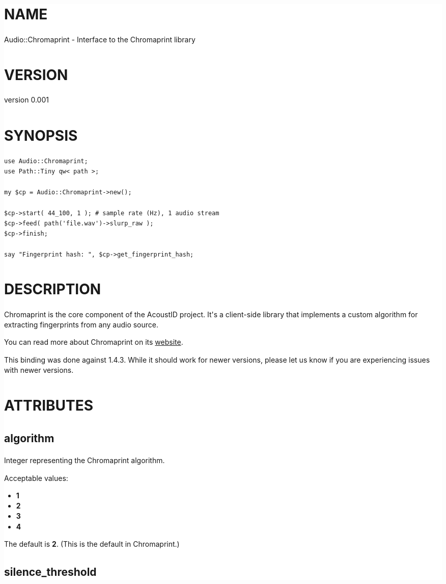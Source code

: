 # NAME

Audio::Chromaprint - Interface to the Chromaprint library

# VERSION

version 0.001

# SYNOPSIS

    use Audio::Chromaprint;
    use Path::Tiny qw< path >;

    my $cp = Audio::Chromaprint->new();

    $cp->start( 44_100, 1 ); # sample rate (Hz), 1 audio stream
    $cp->feed( path('file.wav')->slurp_raw );
    $cp->finish;

    say "Fingerprint hash: ", $cp->get_fingerprint_hash;

# DESCRIPTION

Chromaprint is the core component of the AcoustID project. It's a
client-side library that implements a custom algorithm for extracting
fingerprints from any audio source.

You can read more about Chromaprint on its
[website](https://acoustid.org/chromaprint).

This binding was done against 1.4.3. While it should work for newer versions,
please let us know if you are experiencing issues with newer versions.

# ATTRIBUTES

## algorithm

Integer representing the Chromaprint algorithm.

Acceptable values:

- **1**
- **2**
- **3**
- **4**

The default is **2**. (This is the default in Chromaprint.)

## silence\_threshold
